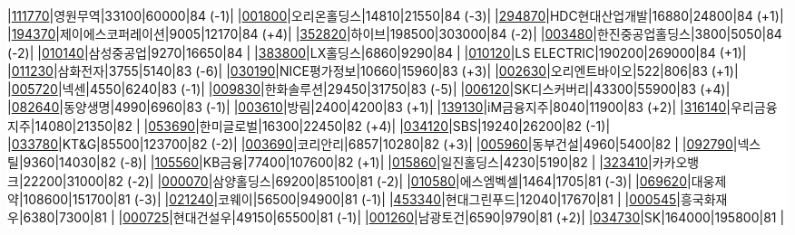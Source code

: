 |[111770](https://finance.daum.net/quotes/A111770)|영원무역|33100|60000|84 (-1)|
|[001800](https://finance.daum.net/quotes/A001800)|오리온홀딩스|14810|21550|84 (-3)|
|[294870](https://finance.daum.net/quotes/A294870)|HDC현대산업개발|16880|24800|84 (+1)|
|[194370](https://finance.daum.net/quotes/A194370)|제이에스코퍼레이션|9005|12170|84 (+4)|
|[352820](https://finance.daum.net/quotes/A352820)|하이브|198500|303000|84 (-2)|
|[003480](https://finance.daum.net/quotes/A003480)|한진중공업홀딩스|3800|5050|84 (-2)|
|[010140](https://finance.daum.net/quotes/A010140)|삼성중공업|9270|16650|84 |
|[383800](https://finance.daum.net/quotes/A383800)|LX홀딩스|6860|9290|84 |
|[010120](https://finance.daum.net/quotes/A010120)|LS ELECTRIC|190200|269000|84 (+1)|
|[011230](https://finance.daum.net/quotes/A011230)|삼화전자|3755|5140|83 (-6)|
|[030190](https://finance.daum.net/quotes/A030190)|NICE평가정보|10660|15960|83 (+3)|
|[002630](https://finance.daum.net/quotes/A002630)|오리엔트바이오|522|806|83 (+1)|
|[005720](https://finance.daum.net/quotes/A005720)|넥센|4550|6240|83 (-1)|
|[009830](https://finance.daum.net/quotes/A009830)|한화솔루션|29450|31750|83 (-5)|
|[006120](https://finance.daum.net/quotes/A006120)|SK디스커버리|43300|55900|83 (+4)|
|[082640](https://finance.daum.net/quotes/A082640)|동양생명|4990|6960|83 (-1)|
|[003610](https://finance.daum.net/quotes/A003610)|방림|2400|4200|83 (+1)|
|[139130](https://finance.daum.net/quotes/A139130)|iM금융지주|8040|11900|83 (+2)|
|[316140](https://finance.daum.net/quotes/A316140)|우리금융지주|14080|21350|82 |
|[053690](https://finance.daum.net/quotes/A053690)|한미글로벌|16300|22450|82 (+4)|
|[034120](https://finance.daum.net/quotes/A034120)|SBS|19240|26200|82 (-1)|
|[033780](https://finance.daum.net/quotes/A033780)|KT&G|85500|123700|82 (-2)|
|[003690](https://finance.daum.net/quotes/A003690)|코리안리|6857|10280|82 (+3)|
|[005960](https://finance.daum.net/quotes/A005960)|동부건설|4960|5400|82 |
|[092790](https://finance.daum.net/quotes/A092790)|넥스틸|9360|14030|82 (-8)|
|[105560](https://finance.daum.net/quotes/A105560)|KB금융|77400|107600|82 (+1)|
|[015860](https://finance.daum.net/quotes/A015860)|일진홀딩스|4230|5190|82 |
|[323410](https://finance.daum.net/quotes/A323410)|카카오뱅크|22200|31000|82 (-2)|
|[000070](https://finance.daum.net/quotes/A000070)|삼양홀딩스|69200|85100|81 (-2)|
|[010580](https://finance.daum.net/quotes/A010580)|에스엠벡셀|1464|1705|81 (-3)|
|[069620](https://finance.daum.net/quotes/A069620)|대웅제약|108600|151700|81 (-3)|
|[021240](https://finance.daum.net/quotes/A021240)|코웨이|56500|94900|81 (-1)|
|[453340](https://finance.daum.net/quotes/A453340)|현대그린푸드|12040|17670|81 |
|[000545](https://finance.daum.net/quotes/A000545)|흥국화재우|6380|7300|81 |
|[000725](https://finance.daum.net/quotes/A000725)|현대건설우|49150|65500|81 (-1)|
|[001260](https://finance.daum.net/quotes/A001260)|남광토건|6590|9790|81 (+2)|
|[034730](https://finance.daum.net/quotes/A034730)|SK|164000|195800|81 |